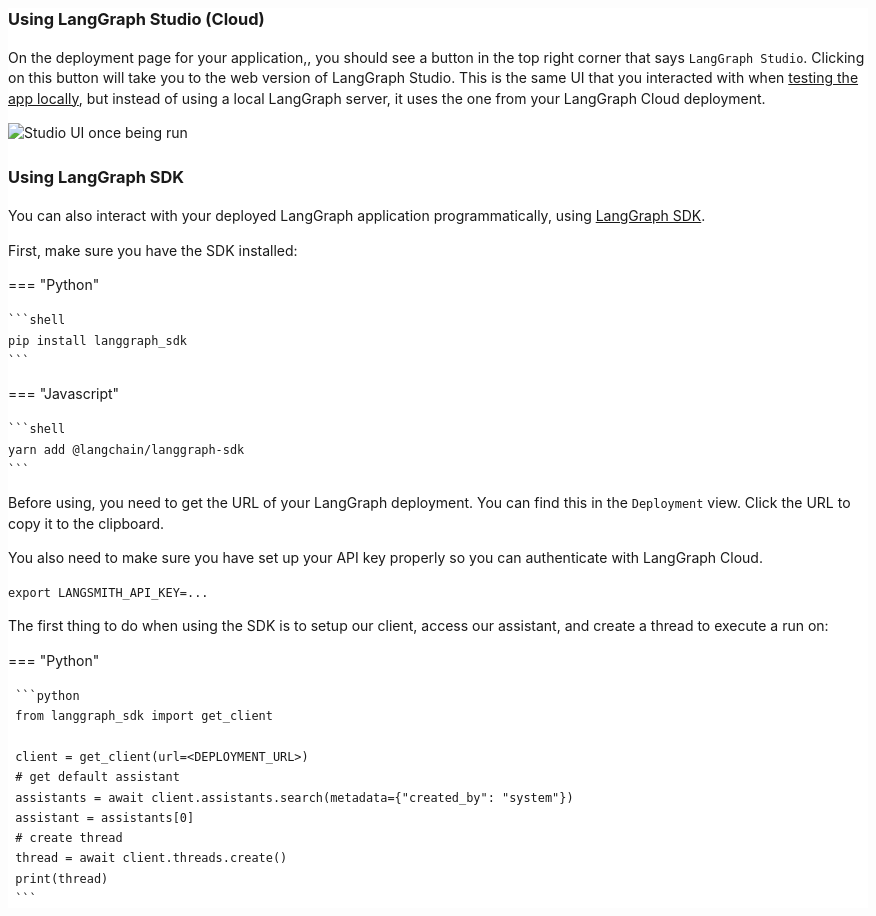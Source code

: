 ### Using LangGraph Studio (Cloud)

On the deployment page for your application,, you should see a button in the top right corner that says `LangGraph Studio`. Clicking on this button will take you to the web version of LangGraph Studio. This is the same UI that you interacted with when [testing the app locally](#using-langgraph-studio-recommended), but instead of using a local LangGraph server, it uses the one from your LangGraph Cloud deployment.

![Studio UI once being run](./deployment/img/graph_run.png)

### Using LangGraph SDK

You can also interact with your deployed LangGraph application programmatically, using [LangGraph SDK](./reference/sdk/python_sdk_ref.md).

First, make sure you have the SDK installed:

=== "Python"

    ```shell
    pip install langgraph_sdk
    ```

=== "Javascript"

    ```shell
    yarn add @langchain/langgraph-sdk
    ```

Before using, you need to get the URL of your LangGraph deployment. You can find this in the `Deployment` view. Click the URL to copy it to the clipboard.

You also need to make sure you have set up your API key properly so you can authenticate with LangGraph Cloud.

```shell
export LANGSMITH_API_KEY=...
```

The first thing to do when using the SDK is to setup our client, access our assistant, and create a thread to execute a run on:

=== "Python"

     ```python
     from langgraph_sdk import get_client

     client = get_client(url=<DEPLOYMENT_URL>)
     # get default assistant
     assistants = await client.assistants.search(metadata={"created_by": "system"})
     assistant = assistants[0]
     # create thread
     thread = await client.threads.create()
     print(thread)
     ```
